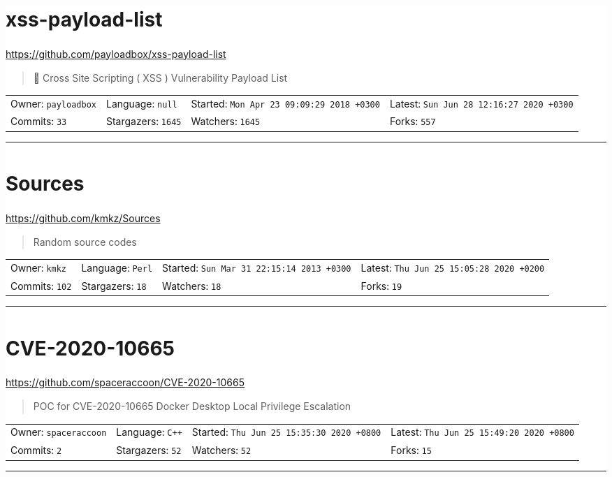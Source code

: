 
# xss-payload-list

https://github.com/payloadbox/xss-payload-list
<blockquote>
🎯 Cross Site Scripting ( XSS ) Vulnerability Payload List
</blockquote>

<table>
<tr><td>Owner: <code>payloadbox</code></td>
    <td>Language: <code>null</code></td>
    <td>Started: <code>Mon Apr 23 09:09:29 2018 +0300</code></td>
    <td>Latest: <code>Sun Jun 28 12:16:27 2020 +0300</code></td></tr>
<tr><td>Commits: <code>33</code></td>
    <td>Stargazers: <code>1645</code></td>
    <td>Watchers: <code>1645</code></td>
    <td>Forks: <code>557</code></td></tr>
</table>

---

# Sources

https://github.com/kmkz/Sources
<blockquote>
Random source codes
</blockquote>

<table>
<tr><td>Owner: <code>kmkz</code></td>
    <td>Language: <code>Perl</code></td>
    <td>Started: <code>Sun Mar 31 22:15:14 2013 +0300</code></td>
    <td>Latest: <code>Thu Jun 25 15:05:28 2020 +0200</code></td></tr>
<tr><td>Commits: <code>102</code></td>
    <td>Stargazers: <code>18</code></td>
    <td>Watchers: <code>18</code></td>
    <td>Forks: <code>19</code></td></tr>
</table>

---

# CVE-2020-10665

https://github.com/spaceraccoon/CVE-2020-10665
<blockquote>
POC for CVE-2020-10665 Docker Desktop Local Privilege Escalation
</blockquote>

<table>
<tr><td>Owner: <code>spaceraccoon</code></td>
    <td>Language: <code>C++</code></td>
    <td>Started: <code>Thu Jun 25 15:35:30 2020 +0800</code></td>
    <td>Latest: <code>Thu Jun 25 15:49:20 2020 +0800</code></td></tr>
<tr><td>Commits: <code>2</code></td>
    <td>Stargazers: <code>52</code></td>
    <td>Watchers: <code>52</code></td>
    <td>Forks: <code>15</code></td></tr>
</table>

---